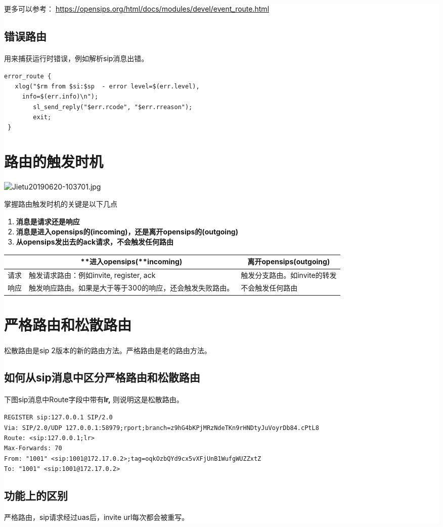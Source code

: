 更多可以参考： https://opensips.org/html/docs/modules/devel/event_route.html

## 错误路由

用来捕获运行时错误，例如解析sip消息出错。

```
error_route {
   xlog("$rm from $si:$sp  - error level=$(err.level),
     info=$(err.info)\n");
        sl_send_reply("$err.rcode", "$err.rreason");
        exit;
 }
```

# 路由的触发时机

![Jietu20190620-103701.jpg](https://cdn.nlark.com/yuque/0/2019/jpeg/280451/1560998233583-2520de6d-93ea-47c3-86d9-92c0bc10a679.jpeg)

掌握路由触发时机的关键是以下几点

1. **消息是请求还是响应**
2. **消息是进入opensips的(incoming)，还是离开opensips的(outgoing)**
3. **从opensips发出去的ack请求，不会触发任何路由**

|      | **进入opensips(**incoming)                                | **离开opensip**s(outgoing)   |
| ---- | --------------------------------------------------------- | ---------------------------- |
| 请求 | 触发请求路由：例如invite, register, ack                   | 触发分支路由。如invite的转发 |
| 响应 | 触发响应路由。如果是大于等于300的响应，还会触发失败路由。 | 不会触发任何路由             |

# 严格路由和松散路由

松散路由是sip 2版本的新的路由方法。严格路由是老的路由方法。

## 如何从sip消息中区分严格路由和松散路由

下图sip消息中Route字段中带有**lr,**  则说明这是松散路由。

```
REGISTER sip:127.0.0.1 SIP/2.0
Via: SIP/2.0/UDP 127.0.0.1:58979;rport;branch=z9hG4bKPjMRzNdeTKn9rHNDtyJuVoyrDb84.cPtL8
Route: <sip:127.0.0.1;lr>
Max-Forwards: 70
From: "1001" <sip:1001@172.17.0.2>;tag=oqkOzbQYd9cx5vXFjUnB1WufgWUZZxtZ
To: "1001" <sip:1001@172.17.0.2>
```

## 功能上的区别

严格路由，sip请求经过uas后，invite url每次都会被重写。
